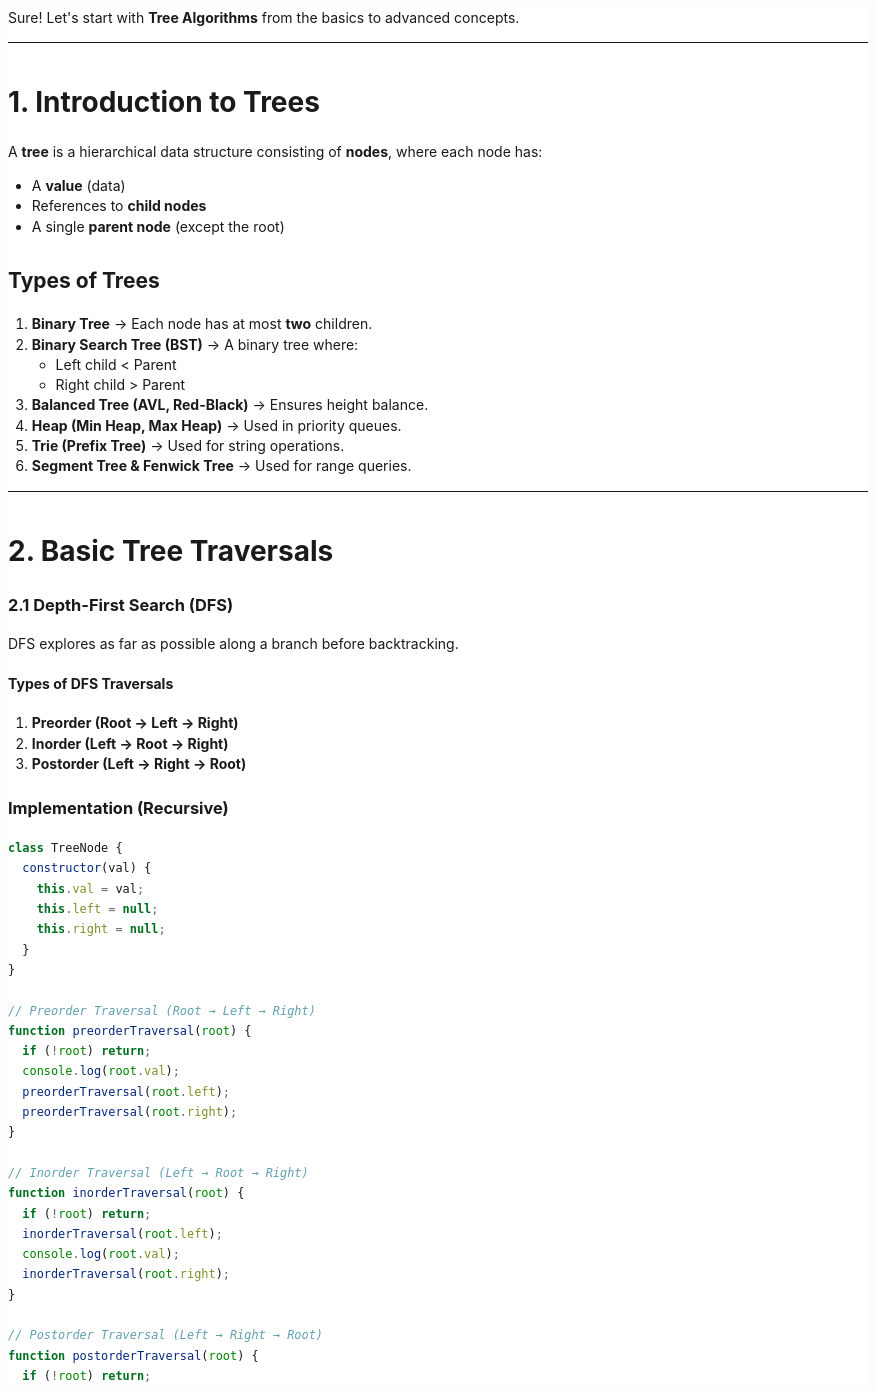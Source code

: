 Sure! Let's start with **Tree Algorithms** from the basics to advanced concepts.

---

# **1. Introduction to Trees**
A **tree** is a hierarchical data structure consisting of **nodes**, where each node has:
- A **value** (data)
- References to **child nodes**
- A single **parent node** (except the root)

## **Types of Trees**
1. **Binary Tree** → Each node has at most **two** children.
2. **Binary Search Tree (BST)** → A binary tree where:
   - Left child < Parent
   - Right child > Parent
3. **Balanced Tree (AVL, Red-Black)** → Ensures height balance.
4. **Heap (Min Heap, Max Heap)** → Used in priority queues.
5. **Trie (Prefix Tree)** → Used for string operations.
6. **Segment Tree & Fenwick Tree** → Used for range queries.

---

# **2. Basic Tree Traversals**
### **2.1 Depth-First Search (DFS)**
DFS explores as far as possible along a branch before backtracking.

#### **Types of DFS Traversals**
1. **Preorder (Root → Left → Right)**
2. **Inorder (Left → Root → Right)**
3. **Postorder (Left → Right → Root)**

### **Implementation (Recursive)**
```javascript
class TreeNode {
  constructor(val) {
    this.val = val;
    this.left = null;
    this.right = null;
  }
}

// Preorder Traversal (Root → Left → Right)
function preorderTraversal(root) {
  if (!root) return;
  console.log(root.val);
  preorderTraversal(root.left);
  preorderTraversal(root.right);
}

// Inorder Traversal (Left → Root → Right)
function inorderTraversal(root) {
  if (!root) return;
  inorderTraversal(root.left);
  console.log(root.val);
  inorderTraversal(root.right);
}

// Postorder Traversal (Left → Right → Root)
function postorderTraversal(root) {
  if (!root) return;
```